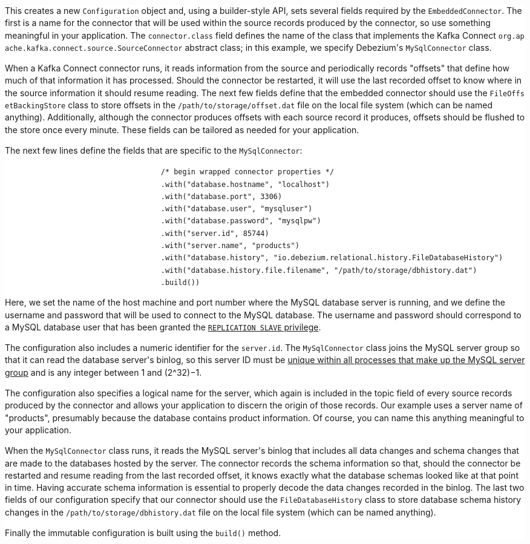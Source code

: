 This creates a new `Configuration` object and, using a builder-style API, sets several fields required by the `EmbeddedConnector`. The first is a name for the connector that will be used within the source records produced by the connector, so use something meaningful in your application. The `connector.class` field defines the name of the class that implements the Kafka Connect `org.apache.kafka.connect.source.SourceConnector` abstract class; in this example, we specify Debezium's `MySqlConnector` class.

When a Kafka Connect connector runs, it reads information from the source and periodically records "offsets" that define how much of that information it has processed. Should the connector be restarted, it will use the last recorded offset to know where in the source information it should resume reading. The next few fields define that the embedded connector should use the `FileOffsetBackingStore` class to store offsets in the `/path/to/storage/offset.dat` file on the local file system (which can be named anything). Additionally, although the connector produces offsets with each source record it produces, offsets should be flushed to the store once every minute. These fields can be tailored as needed for your application.

The next few lines define the fields that are specific to the `MySqlConnector`:

                                        /* begin wrapped connector properties */
                                        .with("database.hostname", "localhost")
                                        .with("database.port", 3306)
                                        .with("database.user", "mysqluser")
                                        .with("database.password", "mysqlpw")
                                        .with("server.id", 85744)
                                        .with("server.name", "products")
                                        .with("database.history", "io.debezium.relational.history.FileDatabaseHistory")
                                        .with("database.history.file.filename", "/path/to/storage/dbhistory.dat")
                                        .build())

Here, we set the name of the host machine and port number where the MySQL database server is running, and we define the username and password that will be used to connect to the MySQL database. The username and password should correspond to a MySQL database user that has been granted the [`REPLICATION SLAVE` privilege](http://dev.mysql.com/doc/refman/5.7/en/replication-howto-repuser.html).

The configuration also includes a numeric identifier for the `server.id`. The `MySqlConnector` class joins the MySQL server group so that it can read the database server's binlog, so this server ID must be [unique within all processes that make up the MySQL server group](http://dev.mysql.com/doc/refman/5.7/en/replication-howto-masterbaseconfig.html) and is any integer between 1 and (2^32)−1.

The configuration also specifies a logical name for the server, which again is included in the topic field of every source records produced by the connector and allows your application to discern the origin of those records. Our example uses a server name of "products", presumably because the database contains product information. Of course, you can name this anything meaningful to your application.

When the `MySqlConnector` class runs, it reads the MySQL server's binlog that includes all data changes and schema changes that are made to the databases hosted by the server. The connector records the schema information so that, should the connector be restarted and resume reading from the last recorded offset, it knows exactly what the database schemas looked like at that point in time. Having accurate schema information is essential to properly decode the data changes recorded in the binlog. The last two fields of our configuration specify that our connector should use the `FileDatabaseHistory` class to store database schema history changes in the `/path/to/storage/dbhistory.dat` file on the local file system (which can be named anything). 

Finally the immutable configuration is built using the `build()` method.
